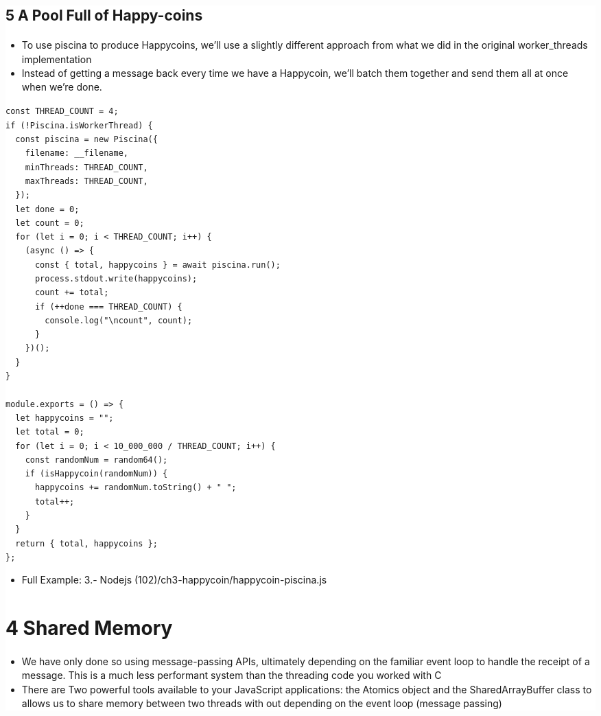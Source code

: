 ## 5 A Pool Full of Happy-coins

- To use piscina to produce Happycoins, we’ll use a slightly different approach from what we did in the original worker_threads implementation
- Instead of getting a message back every time we have a Happycoin, we’ll batch them together and send them all at once when we’re done.

```
const THREAD_COUNT = 4;
if (!Piscina.isWorkerThread) {
  const piscina = new Piscina({
    filename: __filename,
    minThreads: THREAD_COUNT,
    maxThreads: THREAD_COUNT,
  });
  let done = 0;
  let count = 0;
  for (let i = 0; i < THREAD_COUNT; i++) {
    (async () => {
      const { total, happycoins } = await piscina.run();
      process.stdout.write(happycoins);
      count += total;
      if (++done === THREAD_COUNT) {
        console.log("\ncount", count);
      }
    })();
  }
}

module.exports = () => {
  let happycoins = "";
  let total = 0;
  for (let i = 0; i < 10_000_000 / THREAD_COUNT; i++) {
    const randomNum = random64();
    if (isHappycoin(randomNum)) {
      happycoins += randomNum.toString() + " ";
      total++;
    }
  }
  return { total, happycoins };
};

```

- Full Example: 3.- Nodejs (102)/ch3-happycoin/happycoin-piscina.js

# 4 Shared Memory

- We have only done so using message-passing APIs, ultimately depending on the familiar event loop to handle the receipt of a message. This is a much less performant system than the threading code you worked with C
- There are Two powerful tools available to your JavaScript applications: the Atomics object and the SharedArrayBuffer class to allows us to share memory between two threads with out depending on the event loop (message passing)
